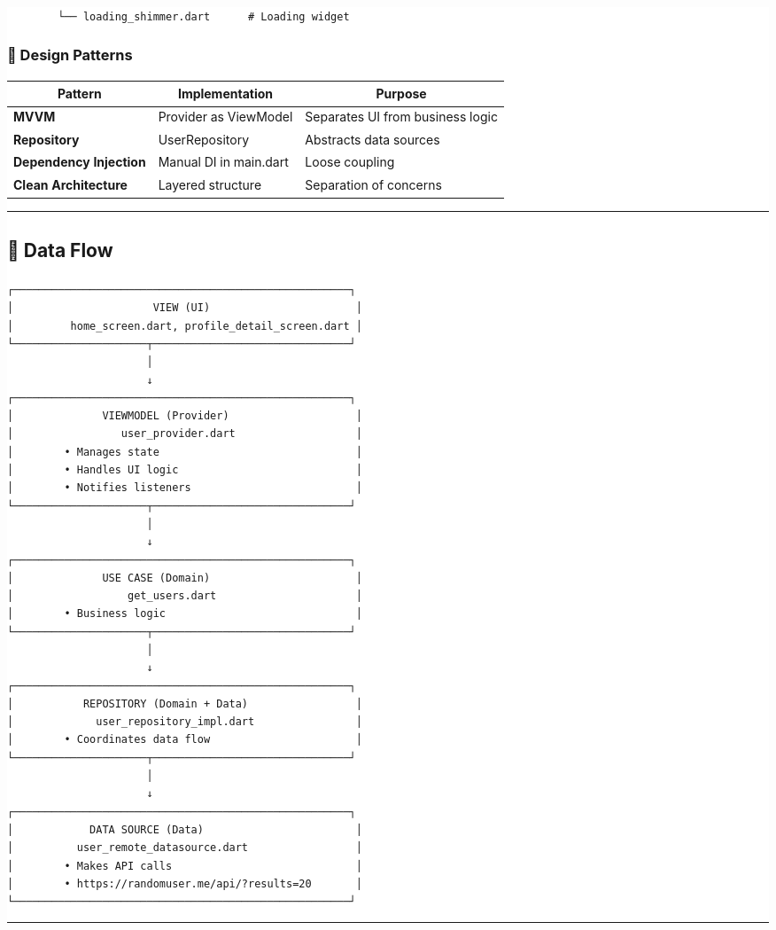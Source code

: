 ```
        └── loading_shimmer.dart      # Loading widget
```

### 🎯 Design Patterns

| Pattern | Implementation | Purpose |
|---------|---------------|---------|
| **MVVM** | Provider as ViewModel | Separates UI from business logic |
| **Repository** | UserRepository | Abstracts data sources |
| **Dependency Injection** | Manual DI in main.dart | Loose coupling |
| **Clean Architecture** | Layered structure | Separation of concerns |

---

## 🔄 Data Flow

```
┌─────────────────────────────────────────────────────┐
│                      VIEW (UI)                       │
│         home_screen.dart, profile_detail_screen.dart │
└─────────────────────┬───────────────────────────────┘
                      │
                      ↓
┌─────────────────────────────────────────────────────┐
│              VIEWMODEL (Provider)                    │
│                 user_provider.dart                   │
│        • Manages state                               │
│        • Handles UI logic                            │
│        • Notifies listeners                          │
└─────────────────────┬───────────────────────────────┘
                      │
                      ↓
┌─────────────────────────────────────────────────────┐
│              USE CASE (Domain)                       │
│                  get_users.dart                      │
│        • Business logic                              │
└─────────────────────┬───────────────────────────────┘
                      │
                      ↓
┌─────────────────────────────────────────────────────┐
│           REPOSITORY (Domain + Data)                 │
│             user_repository_impl.dart                │
│        • Coordinates data flow                       │
└─────────────────────┬───────────────────────────────┘
                      │
                      ↓
┌─────────────────────────────────────────────────────┐
│            DATA SOURCE (Data)                        │
│          user_remote_datasource.dart                 │
│        • Makes API calls                             │
│        • https://randomuser.me/api/?results=20       │
└─────────────────────────────────────────────────────┘
```

---
